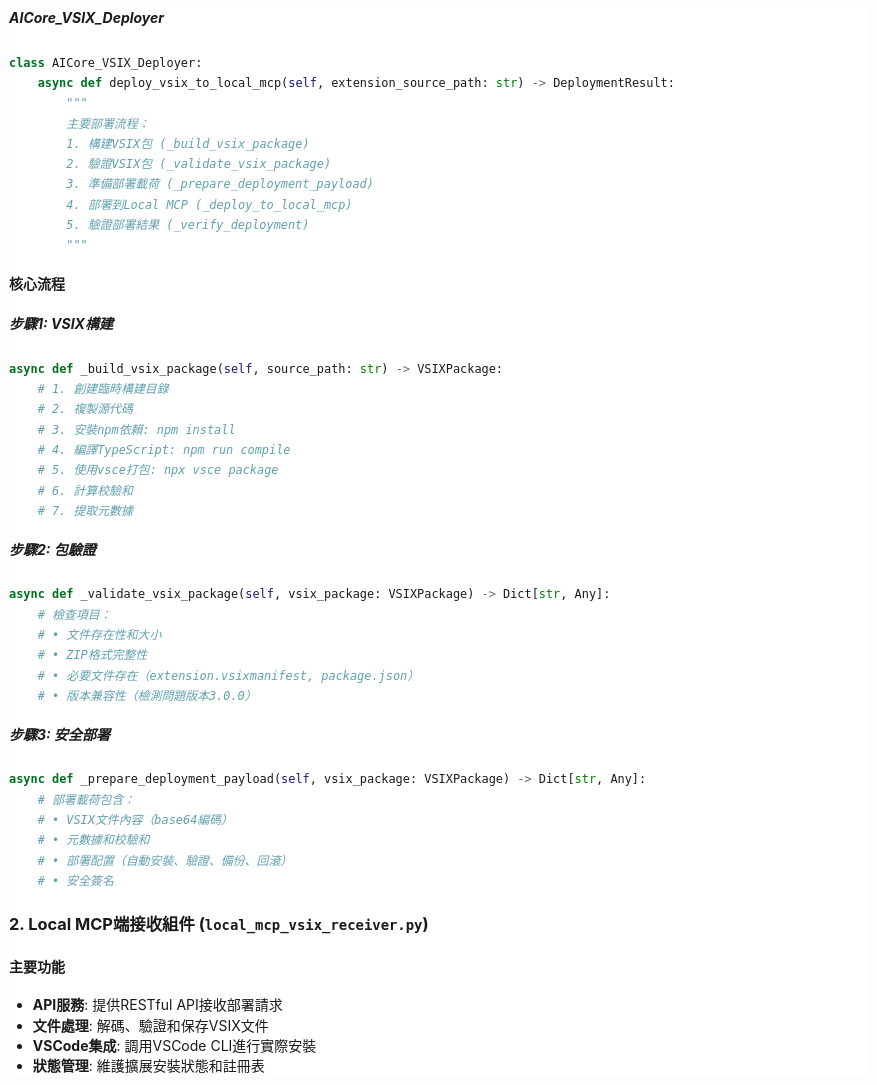 ##### **AICore_VSIX_Deployer**
```python
class AICore_VSIX_Deployer:
    async def deploy_vsix_to_local_mcp(self, extension_source_path: str) -> DeploymentResult:
        """
        主要部署流程：
        1. 構建VSIX包 (_build_vsix_package)
        2. 驗證VSIX包 (_validate_vsix_package)
        3. 準備部署載荷 (_prepare_deployment_payload)
        4. 部署到Local MCP (_deploy_to_local_mcp)
        5. 驗證部署結果 (_verify_deployment)
        """
```

#### **核心流程**

##### **步驟1: VSIX構建**
```python
async def _build_vsix_package(self, source_path: str) -> VSIXPackage:
    # 1. 創建臨時構建目錄
    # 2. 複製源代碼
    # 3. 安裝npm依賴: npm install
    # 4. 編譯TypeScript: npm run compile
    # 5. 使用vsce打包: npx vsce package
    # 6. 計算校驗和
    # 7. 提取元數據
```

##### **步驟2: 包驗證**
```python
async def _validate_vsix_package(self, vsix_package: VSIXPackage) -> Dict[str, Any]:
    # 檢查項目：
    # • 文件存在性和大小
    # • ZIP格式完整性
    # • 必要文件存在（extension.vsixmanifest, package.json）
    # • 版本兼容性（檢測問題版本3.0.0）
```

##### **步驟3: 安全部署**
```python
async def _prepare_deployment_payload(self, vsix_package: VSIXPackage) -> Dict[str, Any]:
    # 部署載荷包含：
    # • VSIX文件內容（base64編碼）
    # • 元數據和校驗和
    # • 部署配置（自動安裝、驗證、備份、回滾）
    # • 安全簽名
```

### **2. Local MCP端接收組件** (`local_mcp_vsix_receiver.py`)

#### **主要功能**
- **API服務**: 提供RESTful API接收部署請求
- **文件處理**: 解碼、驗證和保存VSIX文件
- **VSCode集成**: 調用VSCode CLI進行實際安裝
- **狀態管理**: 維護擴展安裝狀態和註冊表
